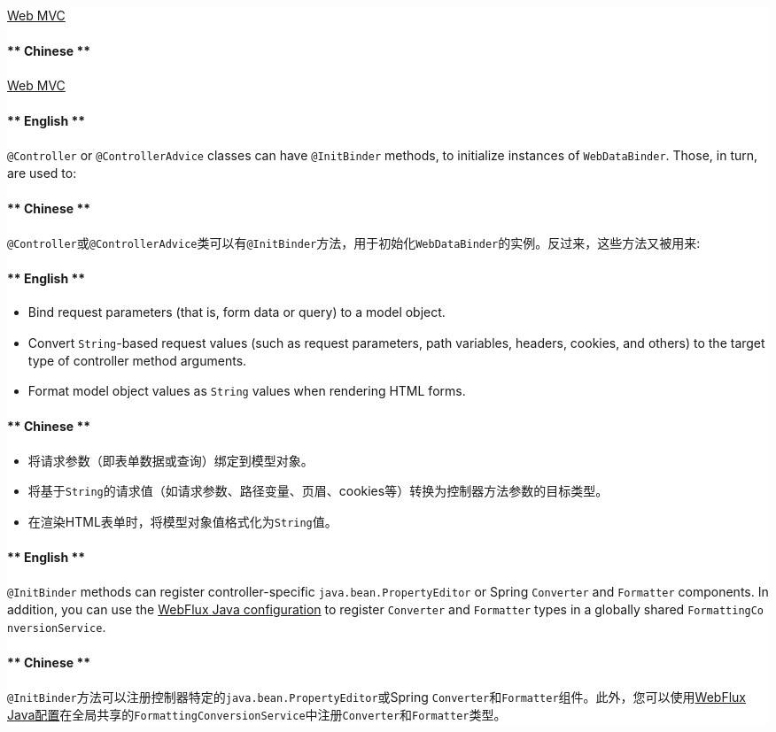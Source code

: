 [Web MVC](https://docs.spring.io/spring/docs/5.2.6.RELEASE/spring-framework-reference/web.html#mvc-ann-initbinder)
#### ** Chinese **

[Web MVC](https://docs.spring.io/spring/docs/5.2.6.RELEASE/spring-framework-reference/web.html#mvc-ann-initbinder)






#### ** English **

`@Controller` or `@ControllerAdvice` classes can have `@InitBinder` methods, to initialize instances of `WebDataBinder`. Those, in turn, are used to:
#### ** Chinese **

`@Controller`或`@ControllerAdvice`类可以有`@InitBinder`方法，用于初始化`WebDataBinder`的实例。反过来，这些方法又被用来:






#### ** English **

- Bind request parameters (that is, form data or query) to a model object.

- Convert `String`-based request values (such as request parameters, path variables, headers, cookies, and others) to the target type of controller method arguments.

- Format model object values as `String` values when rendering HTML forms.

#### ** Chinese **

- 将请求参数（即表单数据或查询）绑定到模型对象。

- 将基于`String`的请求值（如请求参数、路径变量、页眉、cookies等）转换为控制器方法参数的目标类型。

- 在渲染HTML表单时，将模型对象值格式化为`String`值。






#### ** English **

`@InitBinder` methods can register controller-specific `java.bean.PropertyEditor` or Spring `Converter` and `Formatter` components. In addition, you can use the [WebFlux Java configuration](https://docs.spring.io/spring/docs/5.2.6.RELEASE/spring-framework-reference/web-reactive.html#webflux-config-conversion) to register `Converter` and `Formatter` types in a globally shared `FormattingConversionService`.
#### ** Chinese **

`@InitBinder`方法可以注册控制器特定的`java.bean.PropertyEditor`或Spring `Converter`和`Formatter`组件。此外，您可以使用[WebFlux Java配置](https://docs.spring.io/spring/docs/5.2.6.RELEASE/spring-framework-reference/web-reactive.html#webflux-config-conversion)在全局共享的`FormattingConversionService`中注册`Converter`和`Formatter`类型。




